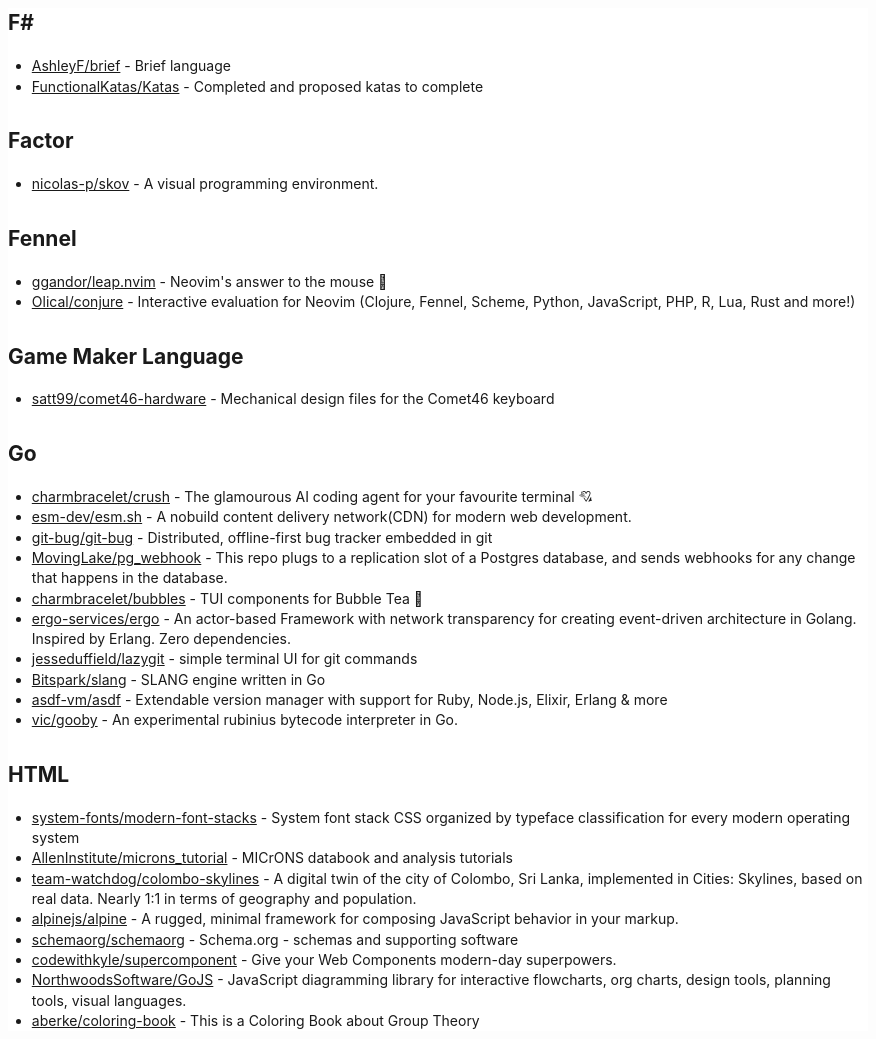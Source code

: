 ## F# # 

- [AshleyF/brief](https://github.com/AshleyF/brief) - Brief language
- [FunctionalKatas/Katas](https://github.com/FunctionalKatas/Katas) - Completed and proposed katas to complete

## Factor 

- [nicolas-p/skov](https://github.com/nicolas-p/skov) - A visual programming environment.

## Fennel 

- [ggandor/leap.nvim](https://github.com/ggandor/leap.nvim) - Neovim's answer to the mouse 🦘
- [Olical/conjure](https://github.com/Olical/conjure) - Interactive evaluation for Neovim (Clojure, Fennel, Scheme, Python, JavaScript, PHP, R, Lua, Rust and more!)

## Game Maker Language 

- [satt99/comet46-hardware](https://github.com/satt99/comet46-hardware) - Mechanical design files for the Comet46 keyboard

## Go 

- [charmbracelet/crush](https://github.com/charmbracelet/crush) - The glamourous AI coding agent for your favourite terminal 💘
- [esm-dev/esm.sh](https://github.com/esm-dev/esm.sh) - A nobuild content delivery network(CDN) for modern web development.
- [git-bug/git-bug](https://github.com/git-bug/git-bug) - Distributed, offline-first bug tracker embedded in git
- [MovingLake/pg_webhook](https://github.com/MovingLake/pg_webhook) - This repo plugs to a replication slot of a Postgres database, and sends webhooks for any change that happens in the database.
- [charmbracelet/bubbles](https://github.com/charmbracelet/bubbles) - TUI components for Bubble Tea 🫧
- [ergo-services/ergo](https://github.com/ergo-services/ergo) - An actor-based Framework with network transparency for creating event-driven architecture in Golang. Inspired by Erlang. Zero dependencies.
- [jesseduffield/lazygit](https://github.com/jesseduffield/lazygit) - simple terminal UI for git commands
- [Bitspark/slang](https://github.com/Bitspark/slang) - SLANG engine written in Go
- [asdf-vm/asdf](https://github.com/asdf-vm/asdf) - Extendable version manager with support for Ruby, Node.js, Elixir, Erlang & more
- [vic/gooby](https://github.com/vic/gooby) - An experimental rubinius bytecode interpreter in Go.

## HTML 

- [system-fonts/modern-font-stacks](https://github.com/system-fonts/modern-font-stacks) - System font stack CSS organized by typeface classification for every modern operating system
- [AllenInstitute/microns_tutorial](https://github.com/AllenInstitute/microns_tutorial) - MICrONS databook and analysis tutorials
- [team-watchdog/colombo-skylines](https://github.com/team-watchdog/colombo-skylines) - A digital twin of the city of Colombo, Sri Lanka, implemented in Cities: Skylines, based on real data. Nearly 1:1 in terms of geography and population.
- [alpinejs/alpine](https://github.com/alpinejs/alpine) - A rugged, minimal framework for composing JavaScript behavior in your markup.
- [schemaorg/schemaorg](https://github.com/schemaorg/schemaorg) - Schema.org - schemas and supporting software
- [codewithkyle/supercomponent](https://github.com/codewithkyle/supercomponent) - Give your Web Components modern-day superpowers.
- [NorthwoodsSoftware/GoJS](https://github.com/NorthwoodsSoftware/GoJS) - JavaScript diagramming library for interactive flowcharts, org charts, design tools, planning tools, visual languages.
- [aberke/coloring-book](https://github.com/aberke/coloring-book) - This is a Coloring Book about Group Theory